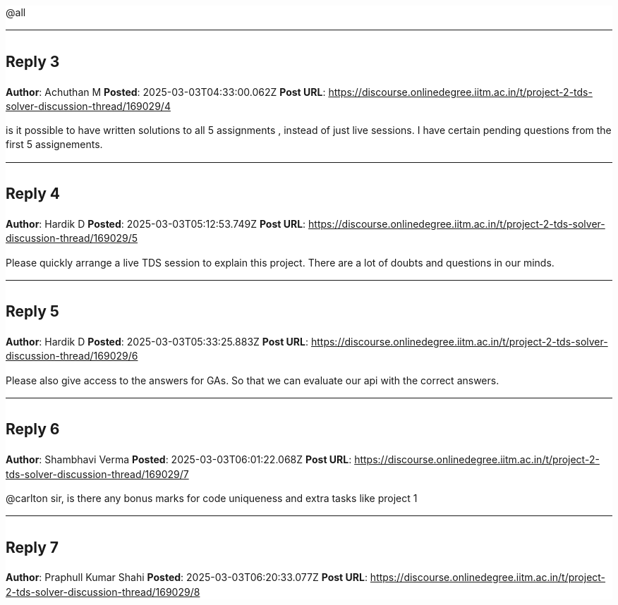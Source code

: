 @all

---

## Reply 3
**Author**: Achuthan M
**Posted**: 2025-03-03T04:33:00.062Z
**Post URL**: https://discourse.onlinedegree.iitm.ac.in/t/project-2-tds-solver-discussion-thread/169029/4

is it possible to have written solutions to all 5 assignments , instead of just live sessions. I have certain pending questions from the first 5 assignements.

---

## Reply 4
**Author**: Hardik D
**Posted**: 2025-03-03T05:12:53.749Z
**Post URL**: https://discourse.onlinedegree.iitm.ac.in/t/project-2-tds-solver-discussion-thread/169029/5

Please quickly arrange a live TDS session to explain this project. There are a lot of doubts and questions in our minds.

---

## Reply 5
**Author**: Hardik D
**Posted**: 2025-03-03T05:33:25.883Z
**Post URL**: https://discourse.onlinedegree.iitm.ac.in/t/project-2-tds-solver-discussion-thread/169029/6

Please also give access to the answers for GAs. So that we can evaluate our api with the correct answers.

---

## Reply 6
**Author**: Shambhavi Verma
**Posted**: 2025-03-03T06:01:22.068Z
**Post URL**: https://discourse.onlinedegree.iitm.ac.in/t/project-2-tds-solver-discussion-thread/169029/7

@carlton sir, is there any bonus marks for code uniqueness and extra tasks like project 1

---

## Reply 7
**Author**: Praphull Kumar Shahi 
**Posted**: 2025-03-03T06:20:33.077Z
**Post URL**: https://discourse.onlinedegree.iitm.ac.in/t/project-2-tds-solver-discussion-thread/169029/8
